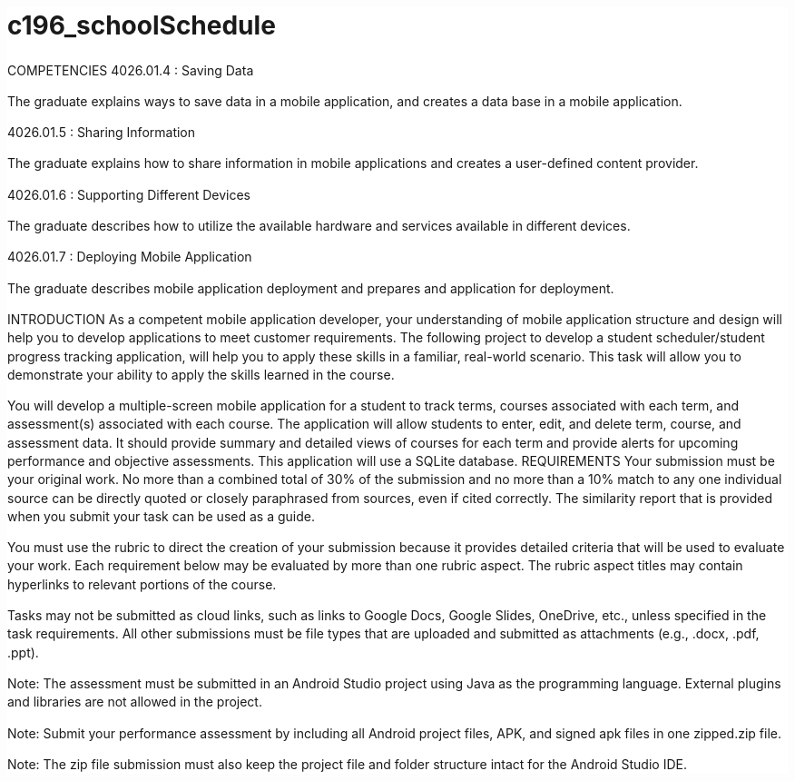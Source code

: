# c196_schoolSchedule
COMPETENCIES
4026.01.4 : Saving Data

The graduate explains ways to save data in a mobile application, and creates a data base in a mobile application.

4026.01.5 : Sharing Information

The graduate explains how to share information in mobile applications and creates a user-defined content provider.

4026.01.6 : Supporting Different Devices

The graduate describes how to utilize the available hardware and services available in different devices.

4026.01.7 : Deploying Mobile Application

The graduate describes mobile application deployment and prepares and application for deployment.

INTRODUCTION
As a competent mobile application developer, your understanding of mobile application structure and design will help you to develop applications to meet customer requirements. The following project to develop a student scheduler/student progress tracking application, will help you to apply these skills in a familiar, real-world scenario. This task will allow you to demonstrate your ability to apply the skills learned in the course.

You will develop a multiple-screen mobile application for a student to track terms, courses associated with each term, and assessment(s) associated with each course. The application will allow students to enter, edit, and delete term, course, and assessment data. It should provide summary and detailed views of courses for each term and provide alerts for upcoming performance and objective assessments. This application will use a SQLite database.
REQUIREMENTS
Your submission must be your original work. No more than a combined total of 30% of the submission and no more than a 10% match to any one individual source can be directly quoted or closely paraphrased from sources, even if cited correctly. The similarity report that is provided when you submit your task can be used as a guide.

You must use the rubric to direct the creation of your submission because it provides detailed criteria that will be used to evaluate your work. Each requirement below may be evaluated by more than one rubric aspect. The rubric aspect titles may contain hyperlinks to relevant portions of the course.

Tasks may not be submitted as cloud links, such as links to Google Docs, Google Slides, OneDrive, etc., unless specified in the task requirements. All other submissions must be file types that are uploaded and submitted as attachments (e.g., .docx, .pdf, .ppt).

Note: The assessment must be submitted in an Android Studio project using Java as the programming language. External plugins and libraries are not allowed in the project.

Note: Submit your performance assessment by including all Android project files, APK, and signed apk files in one zipped.zip file.

Note: The zip file submission must also keep the project file and folder structure intact for the Android Studio IDE.
